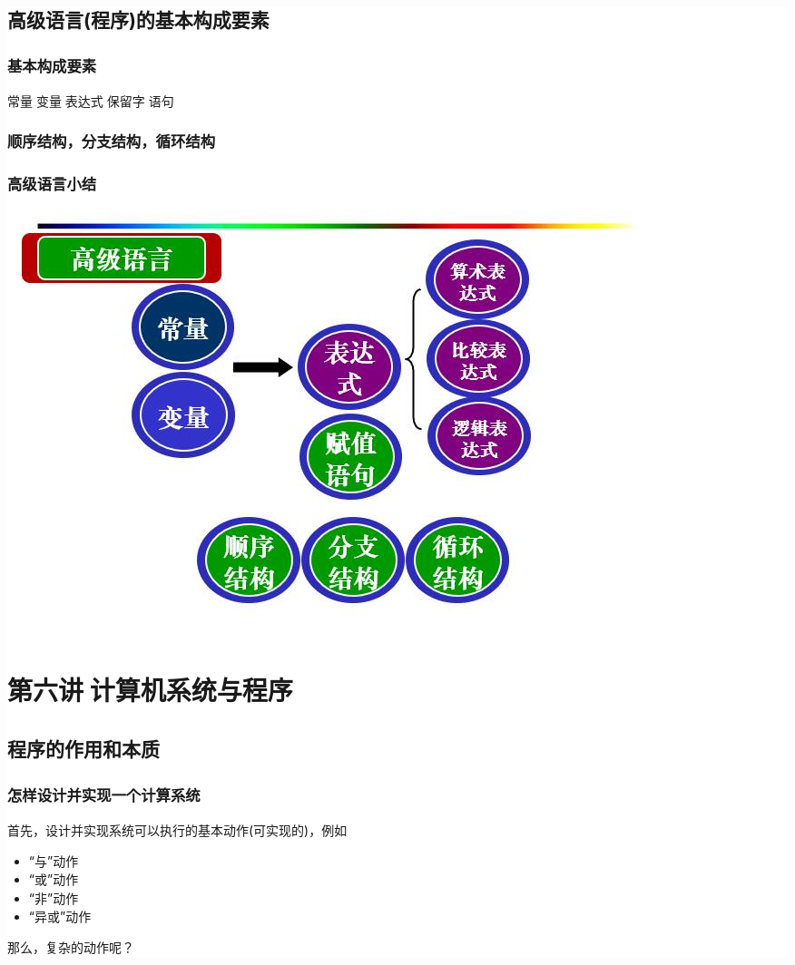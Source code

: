 ## 高级语言(程序)的基本构成要素

### 基本构成要素

常量  变量  表达式 保留字  语句

### 顺序结构，分支结构，循环结构

### 高级语言小结

![高级语言小结](Computational-Thinking/高级语言小结.jpg)

# 第六讲 计算机系统与程序

## 程序的作用和本质

### 怎样设计并实现一个计算系统

首先，设计并实现系统可以执行的基本动作(可实现的)，例如

* “与”动作
* “或”动作
* “非”动作
* “异或”动作

那么，复杂的动作呢？
